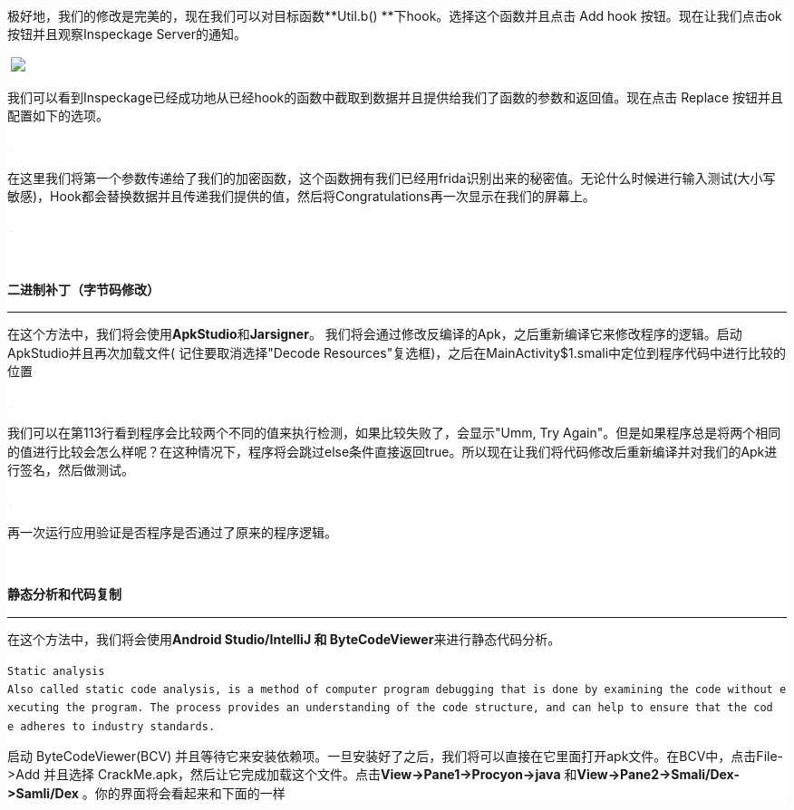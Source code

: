 极好地，我们的修改是完美的，现在我们可以对目标函数**Util.b() **下hook。选择这个函数并且点击 Add hook 按钮。现在让我们点击ok按钮并且观察Inspeckage Server的通知。

 [![](https://p3.ssl.qhimg.com/t019845f392b8416f56.png)](https://p3.ssl.qhimg.com/t019845f392b8416f56.png)

我们可以看到Inspeckage已经成功地从已经hook的函数中截取到数据并且提供给我们了函数的参数和返回值。现在点击 Replace 按钮并且配置如下的选项。

 [![](data:image/png;base64,iVBORw0KGgoAAAANSUhEUgAAAAEAAAABCAYAAAAfFcSJAAAAAXNSR0IArs4c6QAAAARnQU1BAACxjwv8YQUAAAAJcEhZcwAADsQAAA7EAZUrDhsAAAANSURBVBhXYzh8+PB/AAffA0nNPuCLAAAAAElFTkSuQmCC)](https://p3.ssl.qhimg.com/t017b0658e42a1681f6.png)

在这里我们将第一个参数传递给了我们的加密函数，这个函数拥有我们已经用frida识别出来的秘密值。无论什么时候进行输入测试(大小写敏感)，Hook都会替换数据并且传递我们提供的值，然后将Congratulations再一次显示在我们的屏幕上。

 [![](data:image/png;base64,iVBORw0KGgoAAAANSUhEUgAAAAEAAAABCAYAAAAfFcSJAAAAAXNSR0IArs4c6QAAAARnQU1BAACxjwv8YQUAAAAJcEhZcwAADsQAAA7EAZUrDhsAAAANSURBVBhXYzh8+PB/AAffA0nNPuCLAAAAAElFTkSuQmCC)](https://p4.ssl.qhimg.com/t013e82b79efa49c4f3.png)

<br>

**二进制补丁（字节码修改）**

****

在这个方法中，我们将会使用**ApkStudio**和**Jarsigner**。 我们将会通过修改反编译的Apk，之后重新编译它来修改程序的逻辑。启动 ApkStudio并且再次加载文件( 记住要取消选择"Decode Resources"复选框)，之后在MainActivity$1.smali中定位到程序代码中进行比较的位置

 [![](data:image/png;base64,iVBORw0KGgoAAAANSUhEUgAAAAEAAAABCAYAAAAfFcSJAAAAAXNSR0IArs4c6QAAAARnQU1BAACxjwv8YQUAAAAJcEhZcwAADsQAAA7EAZUrDhsAAAANSURBVBhXYzh8+PB/AAffA0nNPuCLAAAAAElFTkSuQmCC)](https://p4.ssl.qhimg.com/t01a441e52a3a16852f.png)

我们可以在第113行看到程序会比较两个不同的值来执行检测，如果比较失败了，会显示"Umm, Try Again"。但是如果程序总是将两个相同的值进行比较会怎么样呢？在这种情况下，程序将会跳过else条件直接返回true。所以现在让我们将代码修改后重新编译并对我们的Apk进行签名，然后做测试。

 [![](data:image/png;base64,iVBORw0KGgoAAAANSUhEUgAAAAEAAAABCAYAAAAfFcSJAAAAAXNSR0IArs4c6QAAAARnQU1BAACxjwv8YQUAAAAJcEhZcwAADsQAAA7EAZUrDhsAAAANSURBVBhXYzh8+PB/AAffA0nNPuCLAAAAAElFTkSuQmCC)](https://p5.ssl.qhimg.com/t01bf2e4f8b4b680ceb.png)

再一次运行应用验证是否程序是否通过了原来的程序逻辑。

<br>

**静态分析和代码复制**

****

在这个方法中，我们将会使用**Android Studio/IntelliJ **和** ByteCodeViewer**来进行静态代码分析。



```
Static analysis
Also called static code analysis, is a method of computer program debugging that is done by examining the code without executing the program. The process provides an understanding of the code structure, and can help to ensure that the code adheres to industry standards.
```

启动 ByteCodeViewer(BCV) 并且等待它来安装依赖项。一旦安装好了之后，我们将可以直接在它里面打开apk文件。在BCV中，点击File-&gt;Add 并且选择 CrackMe.apk，然后让它完成加载这个文件。点击**View-&gt;Pane1-&gt;Procyon-&gt;java** 和**View-&gt;Pane2-&gt;Smali/Dex-&gt;Samli/Dex** 。你的界面将会看起来和下面的一样
